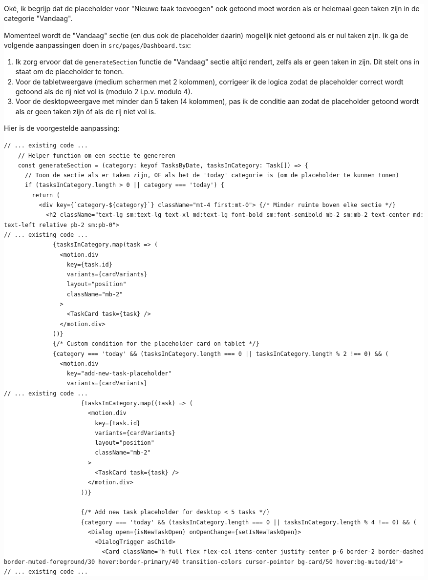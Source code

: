 Oké, ik begrijp dat de placeholder voor "Nieuwe taak toevoegen" ook getoond moet worden als er helemaal geen taken zijn in de categorie "Vandaag".

Momenteel wordt de "Vandaag" sectie (en dus ook de placeholder daarin) mogelijk niet getoond als er nul taken zijn. Ik ga de volgende aanpassingen doen in `src/pages/Dashboard.tsx`:

1. Ik zorg ervoor dat de `generateSection` functie de "Vandaag" sectie altijd rendert, zelfs als er geen taken in zijn. Dit stelt ons in staat om de placeholder te tonen.
2. Voor de tabletweergave (medium schermen met 2 kolommen), corrigeer ik de logica zodat de placeholder correct wordt getoond als de rij niet vol is (modulo 2 i.p.v. modulo 4).
3. Voor de desktopweergave met minder dan 5 taken (4 kolommen), pas ik de conditie aan zodat de placeholder getoond wordt als er geen taken zijn óf als de rij niet vol is.

Hier is de voorgestelde aanpassing:

```typescriptreact
// ... existing code ...
    // Helper function om een sectie te genereren
    const generateSection = (category: keyof TasksByDate, tasksInCategory: Task[]) => {
      // Toon de sectie als er taken zijn, OF als het de 'today' categorie is (om de placeholder te kunnen tonen)
      if (tasksInCategory.length > 0 || category === 'today') {
        return (
          <div key={`category-${category}`} className="mt-4 first:mt-0"> {/* Minder ruimte boven elke sectie */}
            <h2 className="text-lg sm:text-lg text-xl md:text-lg font-bold sm:font-semibold mb-2 sm:mb-2 text-center md:text-left relative pb-2 sm:pb-0">
// ... existing code ...
              {tasksInCategory.map(task => (
                <motion.div
                  key={task.id}
                  variants={cardVariants}
                  layout="position"
                  className="mb-2"
                >
                  <TaskCard task={task} />
                </motion.div>
              ))}
              {/* Custom condition for the placeholder card on tablet */}
              {category === 'today' && (tasksInCategory.length === 0 || tasksInCategory.length % 2 !== 0) && (
                <motion.div
                  key="add-new-task-placeholder"
                  variants={cardVariants}
// ... existing code ...
                      {tasksInCategory.map((task) => (
                        <motion.div
                          key={task.id}
                          variants={cardVariants}
                          layout="position"
                          className="mb-2"
                        >
                          <TaskCard task={task} />
                        </motion.div>
                      ))}
                      
                      {/* Add new task placeholder for desktop < 5 tasks */}
                      {category === 'today' && (tasksInCategory.length === 0 || tasksInCategory.length % 4 !== 0) && (
                        <Dialog open={isNewTaskOpen} onOpenChange={setIsNewTaskOpen}>
                          <DialogTrigger asChild>
                            <Card className="h-full flex flex-col items-center justify-center p-6 border-2 border-dashed border-muted-foreground/30 hover:border-primary/40 transition-colors cursor-pointer bg-card/50 hover:bg-muted/10">
// ... existing code ...
```
